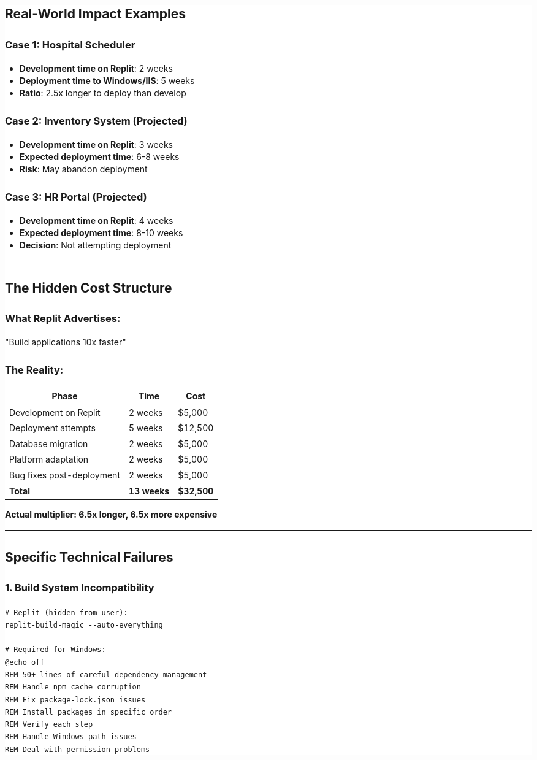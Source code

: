 
## Real-World Impact Examples

### Case 1: Hospital Scheduler
- **Development time on Replit**: 2 weeks
- **Deployment time to Windows/IIS**: 5 weeks
- **Ratio**: 2.5x longer to deploy than develop

### Case 2: Inventory System (Projected)
- **Development time on Replit**: 3 weeks
- **Expected deployment time**: 6-8 weeks
- **Risk**: May abandon deployment

### Case 3: HR Portal (Projected)
- **Development time on Replit**: 4 weeks
- **Expected deployment time**: 8-10 weeks
- **Decision**: Not attempting deployment

---

## The Hidden Cost Structure

### What Replit Advertises:
"Build applications 10x faster"

### The Reality:
| Phase | Time | Cost |
|-------|------|------|
| Development on Replit | 2 weeks | $5,000 |
| Deployment attempts | 5 weeks | $12,500 |
| Database migration | 2 weeks | $5,000 |
| Platform adaptation | 2 weeks | $5,000 |
| Bug fixes post-deployment | 2 weeks | $5,000 |
| **Total** | **13 weeks** | **$32,500** |

**Actual multiplier: 6.5x longer, 6.5x more expensive**

---

## Specific Technical Failures

### 1. Build System Incompatibility

```batch
# Replit (hidden from user):
replit-build-magic --auto-everything

# Required for Windows:
@echo off
REM 50+ lines of careful dependency management
REM Handle npm cache corruption
REM Fix package-lock.json issues
REM Install packages in specific order
REM Verify each step
REM Handle Windows path issues
REM Deal with permission problems
```
